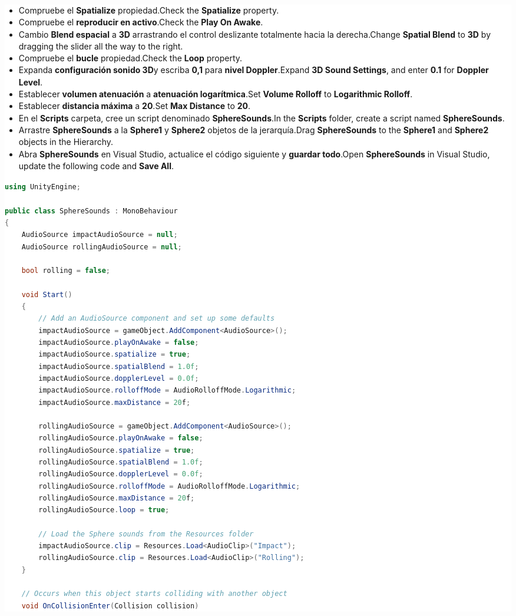   * <span data-ttu-id="e18c3-257">Compruebe el **Spatialize** propiedad.</span><span class="sxs-lookup"><span data-stu-id="e18c3-257">Check the **Spatialize** property.</span></span>
  * <span data-ttu-id="e18c3-258">Compruebe el **reproducir en activo**.</span><span class="sxs-lookup"><span data-stu-id="e18c3-258">Check the **Play On Awake**.</span></span>
  * <span data-ttu-id="e18c3-259">Cambio **Blend espacial** a **3D** arrastrando el control deslizante totalmente hacia la derecha.</span><span class="sxs-lookup"><span data-stu-id="e18c3-259">Change **Spatial Blend** to **3D** by dragging the slider all the way to the right.</span></span>
  * <span data-ttu-id="e18c3-260">Compruebe el **bucle** propiedad.</span><span class="sxs-lookup"><span data-stu-id="e18c3-260">Check the **Loop** property.</span></span>
  * <span data-ttu-id="e18c3-261">Expanda **configuración sonido 3D**y escriba **0,1** para **nivel Doppler**.</span><span class="sxs-lookup"><span data-stu-id="e18c3-261">Expand **3D Sound Settings**, and enter **0.1** for **Doppler Level**.</span></span>
  * <span data-ttu-id="e18c3-262">Establecer **volumen atenuación** a **atenuación logarítmica**.</span><span class="sxs-lookup"><span data-stu-id="e18c3-262">Set **Volume Rolloff** to **Logarithmic Rolloff**.</span></span>
  * <span data-ttu-id="e18c3-263">Establecer **distancia máxima** a **20**.</span><span class="sxs-lookup"><span data-stu-id="e18c3-263">Set **Max Distance** to **20**.</span></span>
* <span data-ttu-id="e18c3-264">En el **Scripts** carpeta, cree un script denominado **SphereSounds**.</span><span class="sxs-lookup"><span data-stu-id="e18c3-264">In the **Scripts** folder, create a script named **SphereSounds**.</span></span>
* <span data-ttu-id="e18c3-265">Arrastre **SphereSounds** a la **Sphere1** y **Sphere2** objetos de la jerarquía.</span><span class="sxs-lookup"><span data-stu-id="e18c3-265">Drag **SphereSounds** to the **Sphere1** and **Sphere2** objects in the Hierarchy.</span></span>
* <span data-ttu-id="e18c3-266">Abra **SphereSounds** en Visual Studio, actualice el código siguiente y **guardar todo**.</span><span class="sxs-lookup"><span data-stu-id="e18c3-266">Open **SphereSounds** in Visual Studio, update the following code and **Save All**.</span></span>

```cs
using UnityEngine;

public class SphereSounds : MonoBehaviour
{
    AudioSource impactAudioSource = null;
    AudioSource rollingAudioSource = null;

    bool rolling = false;

    void Start()
    {
        // Add an AudioSource component and set up some defaults
        impactAudioSource = gameObject.AddComponent<AudioSource>();
        impactAudioSource.playOnAwake = false;
        impactAudioSource.spatialize = true;
        impactAudioSource.spatialBlend = 1.0f;
        impactAudioSource.dopplerLevel = 0.0f;
        impactAudioSource.rolloffMode = AudioRolloffMode.Logarithmic;
        impactAudioSource.maxDistance = 20f;

        rollingAudioSource = gameObject.AddComponent<AudioSource>();
        rollingAudioSource.playOnAwake = false;
        rollingAudioSource.spatialize = true;
        rollingAudioSource.spatialBlend = 1.0f;
        rollingAudioSource.dopplerLevel = 0.0f;
        rollingAudioSource.rolloffMode = AudioRolloffMode.Logarithmic;
        rollingAudioSource.maxDistance = 20f;
        rollingAudioSource.loop = true;

        // Load the Sphere sounds from the Resources folder
        impactAudioSource.clip = Resources.Load<AudioClip>("Impact");
        rollingAudioSource.clip = Resources.Load<AudioClip>("Rolling");
    }

    // Occurs when this object starts colliding with another object
    void OnCollisionEnter(Collision collision)
```